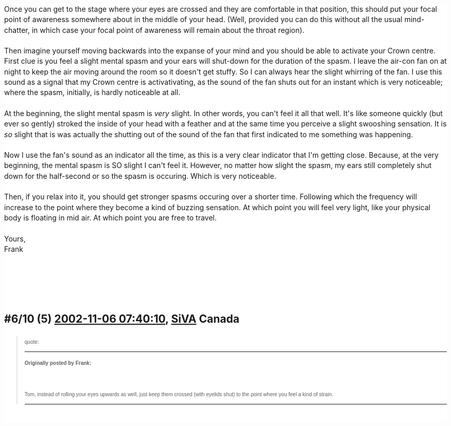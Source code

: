 Once you can get to the stage where your eyes are crossed and they are comfortable in that position, this should put your focal point of awareness somewhere about in the middle of your head. (Well, provided you can do this without all the usual mind-chatter, in which case your focal point of awareness will remain about the throat region).
<br>
<br>
Then imagine yourself moving backwards into the expanse of your mind and you should be able to activate your Crown centre. First clue is you feel a slight mental spasm and your ears will shut-down for the duration of the spasm. I leave the air-con fan on at night to keep the air moving around the room so it doesn't get stuffy. So I can always hear the slight whirring of the fan. I use this sound as a signal that my Crown centre is activativating, as the sound of the fan shuts out for an instant which is very noticeable; where the spasm, initially, is hardly noticeable at all.
<br>
<br>
At the beginning, the slight mental spasm is *very* slight. In other words, you can't feel it all that well. It's like someone quickly (but ever so gently) stroked the inside of your head with a feather and at the same time you perceive a slight swooshing sensation. It is *so* slight that is was actually the shutting out of the sound of the fan that first indicated to me something was happening.
<br>
<br>
Now I use the fan's sound as an indicator all the time, as this is a very clear indicator that I'm getting close. Because, at the very beginning, the mental spasm is SO slight I can't feel it. However, no matter how slight the spasm, my ears still completely shut down for the half-second or so the spasm is occuring. Which is very noticeable.
<br>
<br>
Then, if you relax into it, you should get stronger spasms occuring over a shorter time. Following which the frequency will increase to the point where they become a kind of buzzing sensation. At which point you will feel very light, like your physical body is floating in mid air. At which point you are free to travel.
<br>
<br>
Yours,
<br>
Frank
<br>
<br>
<br>
<br>
<br>
</section>

## \#6/10 (5) [2002-11-06 07:40:10](https://www.astralpulse.com/forums/index.php?msg=16179), [SiVA](https://www.astralpulse.com/forums/profile/?u=1336) Canada ##
<section>
<blockquote id="quote">
 <font face='"Arial"' id="quote" size="1">
  quote:
  <hr height="1" id="quote" noshade=""/>
  <b>
   Originally posted by Frank:
  </b>
  <br>
  <br>
  <br>
  Tom, instead of rolling your eyes upwards as well, just keep them crossed (with eyelids shut) to the point where you feel a kind of strain.
  <br>
  <hr height="1" id="quote" noshade=""/>
 </font>
</blockquote>
<br>